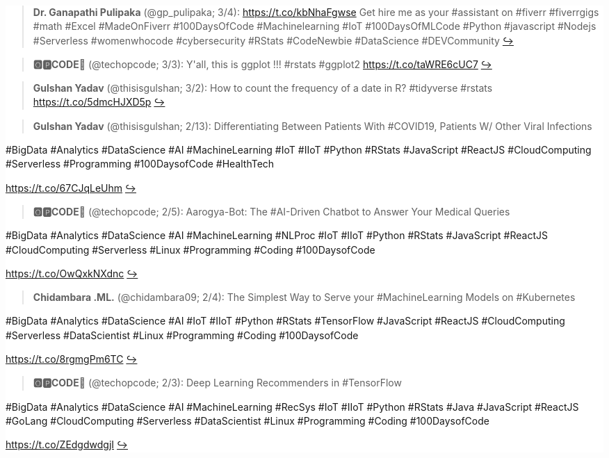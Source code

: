 


> **Dr. Ganapathi Pulipaka** (@gp_pulipaka; 3/4): https://t.co/kbNhaFgwse 
Get hire me as your #assistant on #fiverr
#fiverrgigs #math #Excel #MadeOnFiverr
#100DaysOfCode #Machinelearning #IoT #100DaysOfMLCode #Python #javascript #Nodejs #Serverless #womenwhocode #cybersecurity #RStats #CodeNewbie #DataScience #DEVCommunity  [&#8618;](https://twitter.com/dataandme/status/1348859583910064130)




> **🅾️🅿️CODE💢** (@techopcode; 3/3): Y'all, this is ggplot !!! #rstats #ggplot2 https://t.co/taWRE6cUC7  [&#8618;](https://twitter.com/dataandme/status/1348831796692099072)




> **Gulshan Yadav** (@thisisgulshan; 3/2): How to count the frequency of a date in R? #tidyverse #rstats https://t.co/5dmcHJXD5p  [&#8618;](https://twitter.com/dataandme/status/1348850760793124867)




> **Gulshan Yadav** (@thisisgulshan; 2/13): Differentiating Between Patients With #COVID19, Patients W/ Other Viral Infections
>
#BigData #Analytics #DataScience #AI #MachineLearning #IoT #IIoT #Python #RStats #JavaScript #ReactJS #CloudComputing #Serverless #Programming #100DaysofCode #HealthTech
 
https://t.co/67CJqLeUhm  [&#8618;](https://twitter.com/dataandme/status/1348839681522221066)




> **🅾️🅿️CODE💢** (@techopcode; 2/5): Aarogya-Bot: The #AI-Driven Chatbot to Answer Your Medical Queries
>
#BigData #Analytics #DataScience #AI #MachineLearning #NLProc #IoT #IIoT #Python #RStats #JavaScript #ReactJS #CloudComputing #Serverless #Linux #Programming #Coding #100DaysofCode
 
https://t.co/OwQxkNXdnc  [&#8618;](https://twitter.com/dataandme/status/1348840933207416832)




> **Chidambara .ML.** (@chidambara09; 2/4): The Simplest Way to Serve your #MachineLearning Models on #Kubernetes
>
#BigData #Analytics #DataScience #AI #IoT #IIoT #Python #RStats #TensorFlow #JavaScript #ReactJS #CloudComputing #Serverless #DataScientist #Linux #Programming #Coding #100DaysofCode
 
https://t.co/8rgmgPm6TC  [&#8618;](https://twitter.com/dataandme/status/1348840612468965376)




> **🅾️🅿️CODE💢** (@techopcode; 2/3): Deep Learning Recommenders in #TensorFlow
>
#BigData #Analytics #DataScience #AI #MachineLearning #RecSys #IoT #IIoT #Python #RStats #Java #JavaScript #ReactJS #GoLang #CloudComputing #Serverless #DataScientist #Linux #Programming #Coding #100DaysofCode
 
https://t.co/ZEdgdwdgjI  [&#8618;](https://twitter.com/dataandme/status/1348839399757254659)

